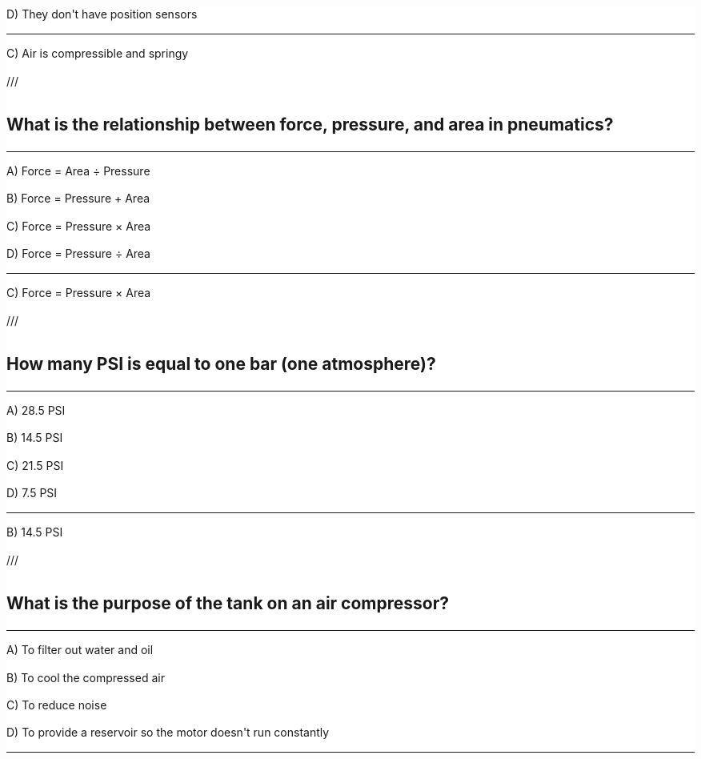 D) They don't have position sensors

---

C) Air is compressible and springy

///

## What is the relationship between force, pressure, and area in pneumatics?

---

A) Force = Area ÷ Pressure

B) Force = Pressure + Area

C) Force = Pressure × Area

D) Force = Pressure ÷ Area

---

C) Force = Pressure × Area

///

## How many PSI is equal to one bar (one atmosphere)?

---

A) 28.5 PSI

B) 14.5 PSI

C) 21.5 PSI

D) 7.5 PSI

---

B) 14.5 PSI

///

## What is the purpose of the tank on an air compressor?

---

A) To filter out water and oil

B) To cool the compressed air

C) To reduce noise

D) To provide a reservoir so the motor doesn't run constantly

---
